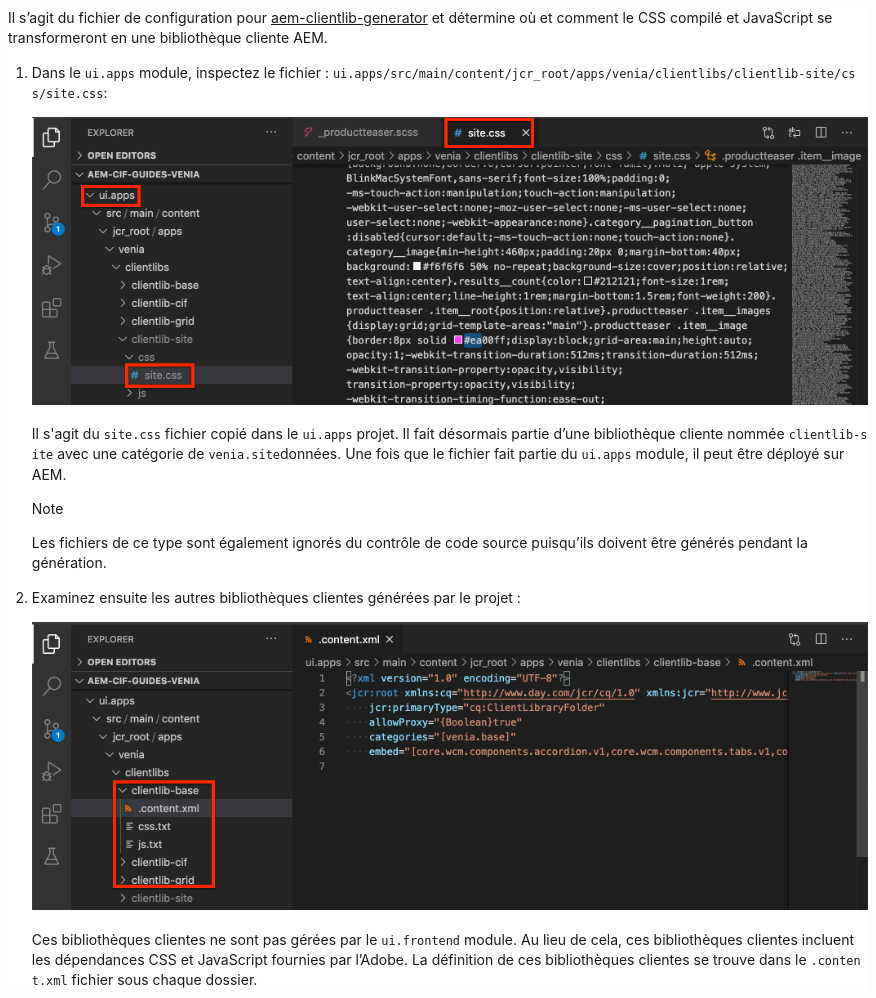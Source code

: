    Il s’agit du fichier de configuration pour [aem-clientlib-generator](https://github.com/wcm-io-frontend/aem-clientlib-generator) et détermine où et comment le CSS compilé et JavaScript se transformeront en une bibliothèque cliente AEM.

1. Dans le `ui.apps` module, inspectez le fichier : `ui.apps/src/main/content/jcr_root/apps/venia/clientlibs/clientlib-site/css/site.css`:

   ![CSS du site compilé dans ui.apps](../assets/style-cif-component/comiled-css-ui-apps.png)

   Il s&#39;agit du `site.css` fichier copié dans le `ui.apps` projet. Il fait désormais partie d’une bibliothèque cliente nommée `clientlib-site` avec une catégorie de `venia.site`données. Une fois que le fichier fait partie du `ui.apps` module, il peut être déployé sur AEM.

   >[!NOTE]
   >
   > Les fichiers de ce type sont également ignorés du contrôle de code source puisqu’ils doivent être générés pendant la génération.

1. Examinez ensuite les autres bibliothèques clientes générées par le projet :

   ![Autres bibliothèques clientes](../assets/style-cif-component/other-clientlibs.png)

   Ces bibliothèques clientes ne sont pas gérées par le `ui.frontend` module. Au lieu de cela, ces bibliothèques clientes incluent les dépendances CSS et JavaScript fournies par l’Adobe. La définition de ces bibliothèques clientes se trouve dans le `.content.xml` fichier sous chaque dossier.
